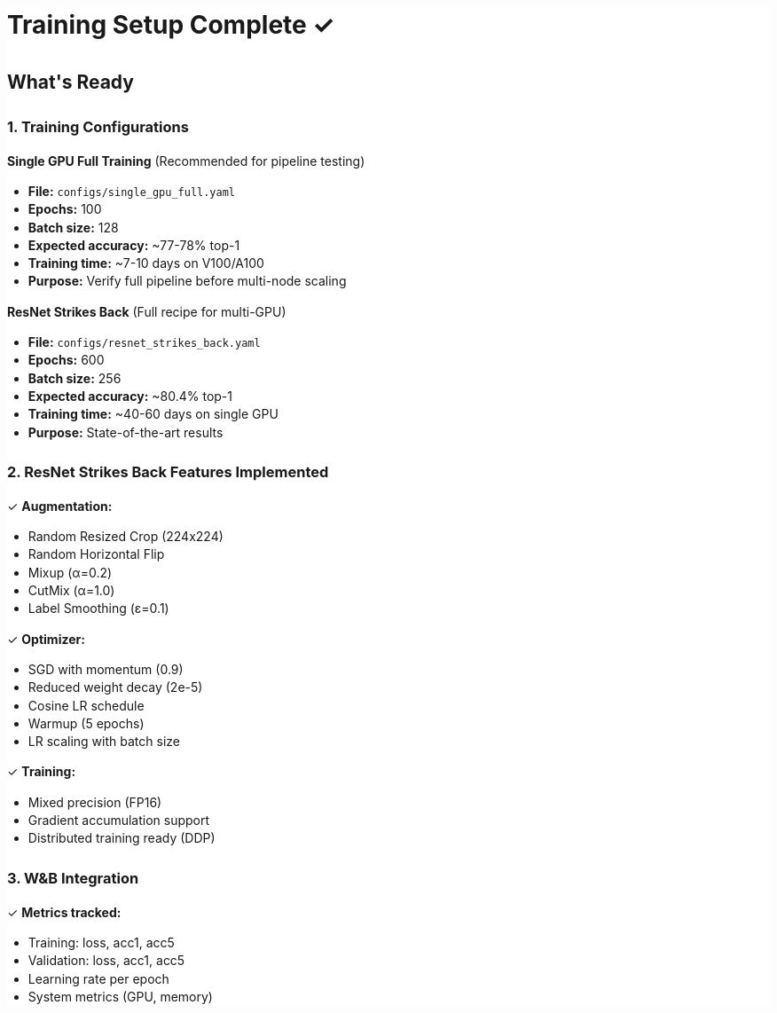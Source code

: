 # Training Setup Complete ✓

## What's Ready

### 1. Training Configurations

**Single GPU Full Training** (Recommended for pipeline testing)
- **File:** `configs/single_gpu_full.yaml`
- **Epochs:** 100
- **Batch size:** 128
- **Expected accuracy:** ~77-78% top-1
- **Training time:** ~7-10 days on V100/A100
- **Purpose:** Verify full pipeline before multi-node scaling

**ResNet Strikes Back** (Full recipe for multi-GPU)
- **File:** `configs/resnet_strikes_back.yaml`
- **Epochs:** 600
- **Batch size:** 256
- **Expected accuracy:** ~80.4% top-1
- **Training time:** ~40-60 days on single GPU
- **Purpose:** State-of-the-art results

### 2. ResNet Strikes Back Features Implemented

✓ **Augmentation:**
- Random Resized Crop (224x224)
- Random Horizontal Flip
- Mixup (α=0.2)
- CutMix (α=1.0)
- Label Smoothing (ε=0.1)

✓ **Optimizer:**
- SGD with momentum (0.9)
- Reduced weight decay (2e-5)
- Cosine LR schedule
- Warmup (5 epochs)
- LR scaling with batch size

✓ **Training:**
- Mixed precision (FP16)
- Gradient accumulation support
- Distributed training ready (DDP)

### 3. W&B Integration

✓ **Metrics tracked:**
- Training: loss, acc1, acc5
- Validation: loss, acc1, acc5
- Learning rate per epoch
- System metrics (GPU, memory)
